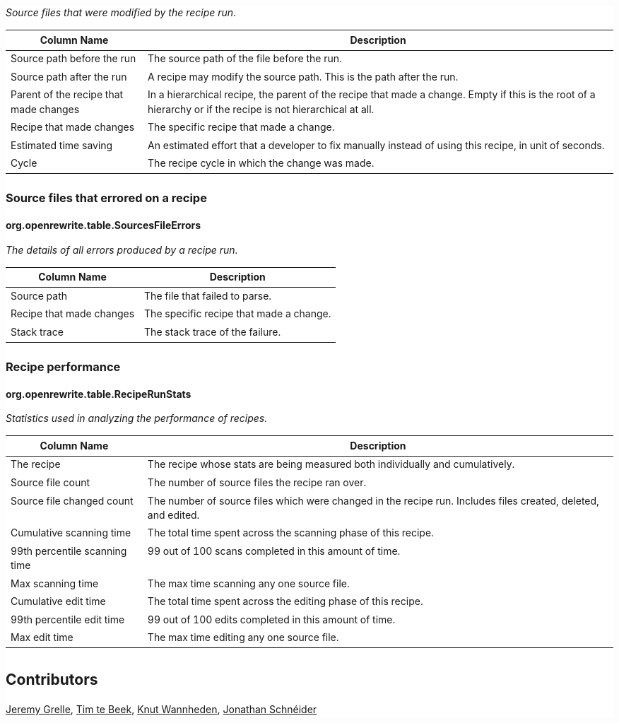 _Source files that were modified by the recipe run._

| Column Name | Description |
| ----------- | ----------- |
| Source path before the run | The source path of the file before the run. |
| Source path after the run | A recipe may modify the source path. This is the path after the run. |
| Parent of the recipe that made changes | In a hierarchical recipe, the parent of the recipe that made a change. Empty if this is the root of a hierarchy or if the recipe is not hierarchical at all. |
| Recipe that made changes | The specific recipe that made a change. |
| Estimated time saving | An estimated effort that a developer to fix manually instead of using this recipe, in unit of seconds. |
| Cycle | The recipe cycle in which the change was made. |

### Source files that errored on a recipe
**org.openrewrite.table.SourcesFileErrors**

_The details of all errors produced by a recipe run._

| Column Name | Description |
| ----------- | ----------- |
| Source path | The file that failed to parse. |
| Recipe that made changes | The specific recipe that made a change. |
| Stack trace | The stack trace of the failure. |

### Recipe performance
**org.openrewrite.table.RecipeRunStats**

_Statistics used in analyzing the performance of recipes._

| Column Name | Description |
| ----------- | ----------- |
| The recipe | The recipe whose stats are being measured both individually and cumulatively. |
| Source file count | The number of source files the recipe ran over. |
| Source file changed count | The number of source files which were changed in the recipe run. Includes files created, deleted, and edited. |
| Cumulative scanning time | The total time spent across the scanning phase of this recipe. |
| 99th percentile scanning time | 99 out of 100 scans completed in this amount of time. |
| Max scanning time | The max time scanning any one source file. |
| Cumulative edit time | The total time spent across the editing phase of this recipe. |
| 99th percentile edit time | 99 out of 100 edits completed in this amount of time. |
| Max edit time | The max time editing any one source file. |


## Contributors
[Jeremy Grelle](mailto:grellej@unityfoundation.io), [Tim te Beek](mailto:timtebeek@gmail.com), [Knut Wannheden](mailto:knut@moderne.io), [Jonathan Schnéider](mailto:jkschneider@gmail.com)
